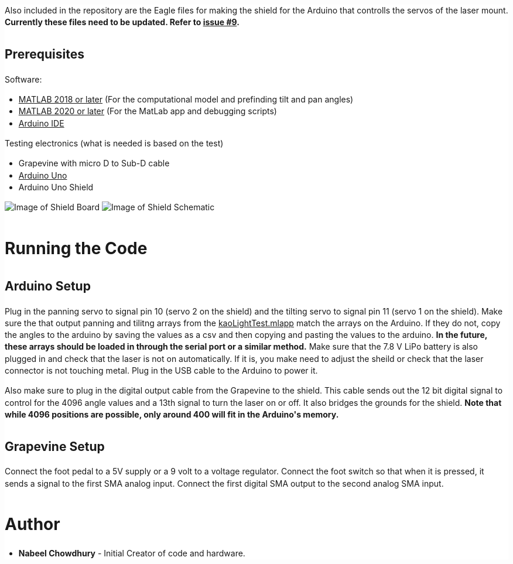   Also included in the repository are the Eagle files for making the shield for the Arduino that controlls the servos of the laser mount. **Currently these files need to be updated. Refer to [issue #9](https://github.com/iSensTeam/Kao-Light-Test/issues/9).**
  
  ## Prerequisites
  
  Software:
  
  * [MATLAB 2018 or later](https://www.mathworks.com/help/matlab/) (For the computational model and prefinding tilt and pan angles)
  * [MATLAB 2020 or later](https://www.mathworks.com/help/matlab/) (For the MatLab app and debugging scripts)
  * [Arduino IDE](https://www.arduino.cc/en/software)
  
  Testing electronics (what is needed is based on the test)
  * Grapevine with micro D to Sub-D cable
  * [Arduino Uno](https://store-usa.arduino.cc/products/arduino-uno-rev3)
  * Arduino Uno Shield
  
  ![Image of Shield Board](https://github.com/iSensTeam/Kao-Light-Test/blob/main/docs/media/Sheild%20Board.png)
  ![Image of Shield Schematic](https://github.com/iSensTeam/Kao-Light-Test/blob/main/docs/media/Sheild%20Schematic.png)
  
  # Running the Code
  
  ## Arduino Setup
  
  Plug in the panning servo to signal pin 10 (servo 2 on the shield) and the tilting servo to signal pin 11 (servo 1 on the shield). Make sure the that output panning and tilitng arrays from the [kaoLightTest.mlapp](kaolighttestmlapp) match the arrays on the Arduino. If they do not, copy the angles to the arduino by saving the values as a csv and then copying and pasting the values to the arduino. **In the future, these arrays should be loaded in through the serial port or a similar method.** Make sure that the 7.8 V LiPo battery is also plugged in and check that the laser is not on automatically. If it is, you make need to adjust the sheild or check that the laser connector is not touching metal. Plug in the USB cable to the Arduino to power it.
  
  Also make sure to plug in the digital output cable from the Grapevine to the shield. This cable sends out the 12 bit digital signal to control for the 4096 angle values and a 13th signal to turn the laser on or off. It also bridges the grounds for the shield. **Note that while 4096 positions are possible, only around 400 will fit in the Arduino's memory.**
  
  ## Grapevine Setup
  
  Connect the foot pedal to a 5V supply or a 9 volt to a voltage regulator. Connect the foot switch so that when it is pressed, it sends a signal to the first SMA analog input. Connect the first digital SMA output to the second analog SMA input. 
  
  # Author

  * **Nabeel Chowdhury** - Initial Creator of code and hardware.
  